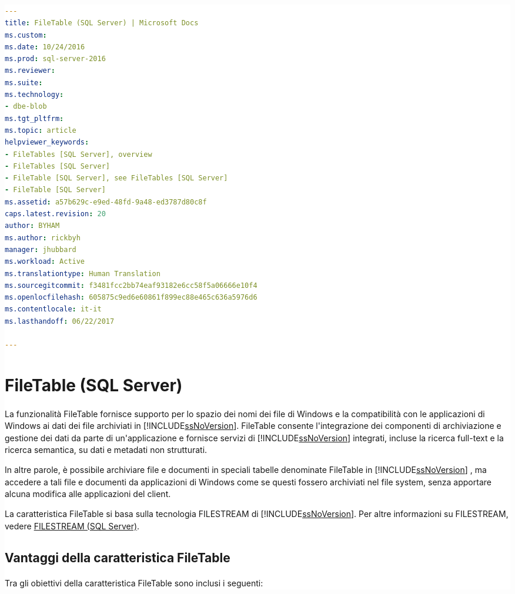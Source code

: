 ```yaml
---
title: FileTable (SQL Server) | Microsoft Docs
ms.custom: 
ms.date: 10/24/2016
ms.prod: sql-server-2016
ms.reviewer: 
ms.suite: 
ms.technology:
- dbe-blob
ms.tgt_pltfrm: 
ms.topic: article
helpviewer_keywords:
- FileTables [SQL Server], overview
- FileTables [SQL Server]
- FileTable [SQL Server], see FileTables [SQL Server]
- FileTable [SQL Server]
ms.assetid: a57b629c-e9ed-48fd-9a48-ed3787d80c8f
caps.latest.revision: 20
author: BYHAM
ms.author: rickbyh
manager: jhubbard
ms.workload: Active
ms.translationtype: Human Translation
ms.sourcegitcommit: f3481fcc2bb74eaf93182e6cc58f5a06666e10f4
ms.openlocfilehash: 605875c9ed6e60861f899ec88e465c636a5976d6
ms.contentlocale: it-it
ms.lasthandoff: 06/22/2017

---
```

# <a name="filetables-sql-server"></a>FileTable (SQL Server)
  La funzionalità FileTable fornisce supporto per lo spazio dei nomi dei file di Windows e la compatibilità con le applicazioni di Windows ai dati dei file archiviati in [!INCLUDE[ssNoVersion](../../includes/ssnoversion-md.md)]. FileTable consente l'integrazione dei componenti di archiviazione e gestione dei dati da parte di un'applicazione e fornisce servizi di [!INCLUDE[ssNoVersion](../../includes/ssnoversion-md.md)] integrati, incluse la ricerca full-text e la ricerca semantica, su dati e metadati non strutturati.  
  
 In altre parole, è possibile archiviare file e documenti in speciali tabelle denominate FileTable in [!INCLUDE[ssNoVersion](../../includes/ssnoversion-md.md)] , ma accedere a tali file e documenti da applicazioni di Windows come se questi fossero archiviati nel file system, senza apportare alcuna modifica alle applicazioni del client.  
  
 La caratteristica FileTable si basa sulla tecnologia FILESTREAM di [!INCLUDE[ssNoVersion](../../includes/ssnoversion-md.md)]. Per altre informazioni su FILESTREAM, vedere [FILESTREAM &#40;SQL Server&#41;](../../relational-databases/blob/filestream-sql-server.md).  
  
##  <a name="Goals"></a> Vantaggi della caratteristica FileTable  
 Tra gli obiettivi della caratteristica FileTable sono inclusi i seguenti:  
  